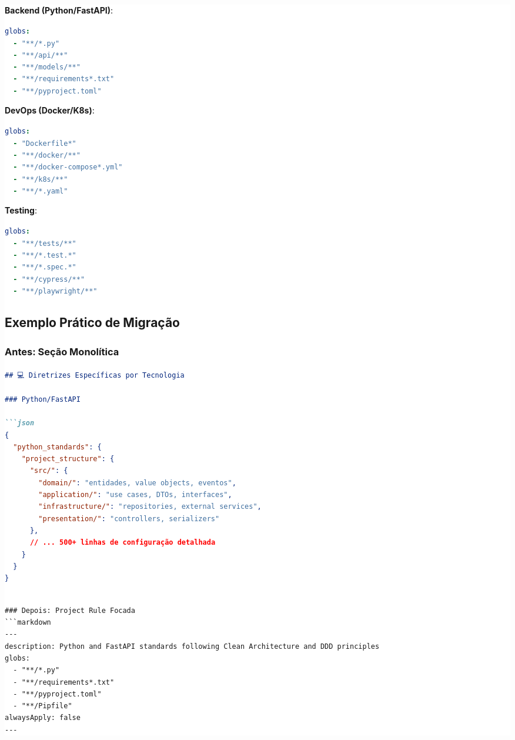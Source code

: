 **Backend (Python/FastAPI)**:
```yaml
globs:
  - "**/*.py"
  - "**/api/**"
  - "**/models/**"
  - "**/requirements*.txt"
  - "**/pyproject.toml"
```

**DevOps (Docker/K8s)**:
```yaml
globs:
  - "Dockerfile*"
  - "**/docker/**"
  - "**/docker-compose*.yml"
  - "**/k8s/**"
  - "**/*.yaml"
```

**Testing**:
```yaml
globs:
  - "**/tests/**"
  - "**/*.test.*"
  - "**/*.spec.*"
  - "**/cypress/**"
  - "**/playwright/**"
```

## Exemplo Prático de Migração

### Antes: Seção Monolítica
```markdown
## 💻 Diretrizes Específicas por Tecnologia

### Python/FastAPI

```json
{
  "python_standards": {
    "project_structure": {
      "src/": {
        "domain/": "entidades, value objects, eventos",
        "application/": "use cases, DTOs, interfaces",
        "infrastructure/": "repositories, external services",
        "presentation/": "controllers, serializers"
      },
      // ... 500+ linhas de configuração detalhada
    }
  }
}
```
```

### Depois: Project Rule Focada
```markdown
---
description: Python and FastAPI standards following Clean Architecture and DDD principles
globs:
  - "**/*.py"
  - "**/requirements*.txt"
  - "**/pyproject.toml"
  - "**/Pipfile"
alwaysApply: false
---
```